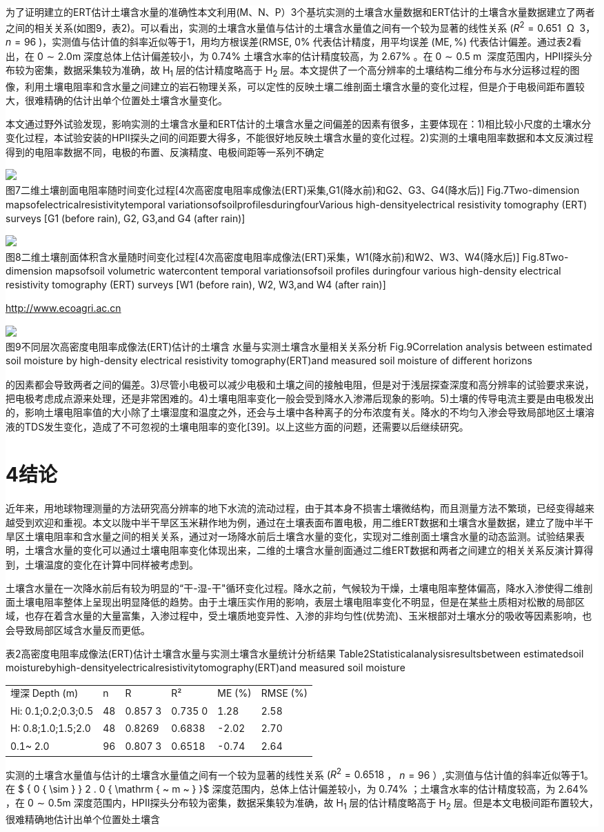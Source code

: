 为了证明建立的ERT估计土壤含水量的准确性本文利用(M、N、P）3个基坑实测的土壤含水量数据和ERT估计的土壤含水量数据建立了两者之间的相关关系(如图9，表2)。可以看出，实测的土壤含水量值与估计的土壤含水量值之间有一个较为显著的线性关系 $( R ^ { 2 } { = } 0 . 6 5 1 \ \mathrm { ~ \Omega ~ }$ 3， $\scriptstyle n = 9 6$ )，实测值与估计值的斜率近似等于1，用均方根误差(RMSE, $0 \%$ 代表估计精度，用平均误差 $( \mathrm { M E } , \% )$ 代表估计偏差。通过表2看出，在 $0 { \sim } 2 . 0 \mathrm { m }$ 深度总体上估计偏差较小，为 $0 . 7 4 \%$ 土壤含水率的估计精度较高，为 $2 . 6 7 \%$ 。在 $0 { \sim } 0 . 5 \mathrm { ~ m ~ }$ 深度范围内，HPⅡ探头分布较为密集，数据采集较为准确，故 $\mathrm { H } _ { 1 }$ 层的估计精度略高于 $\mathrm { H } _ { 2 }$ 层。本文提供了一个高分辨率的土壤结构二维分布与水分运移过程的图像，利用土壤电阻率和含水量之间建立的岩石物理关系，可以定性的反映土壤二维剖面土壤含水量的变化过程，但是介于电极间距布置较大，很难精确的估计出单个位置处土壤含水量变化。

本文通过野外试验发现，影响实测的土壤含水量和ERT估计的土壤含水量之间偏差的因素有很多，主要体现在：1)相比较小尺度的土壤水分变化过程，本试验安装的HPⅡ探头之间的间距要大得多，不能很好地反映土壤含水量的变化过程。2)实测的土壤电阻率数据和本文反演过程得到的电阻率数据不同，电极的布置、反演精度、电极间距等一系列不确定

![](images/7d431484538f59b2c5a7363116390ea812410a6ba87caa4435fd212967ef7ef6.jpg)  
图7二维土壤剖面电阻率随时间变化过程[4次高密度电阻率成像法(ERT)采集,G1(降水前)和G2、G3、G4(降水后)] Fig.7Two-dimension mapsofelectricalresistivitytemporal variationsofsoilprofilesduringfourVarious high-densityelectrical resistivity tomography (ERT) surveys [G1 (before rain), G2, G3,and G4 (after rain)]

![](images/cfde313f5be3607c53e7a796607a37e8044837d4393cd4ca79acdb8032bc3506.jpg)  
图8二维土壤剖面体积含水量随时间变化过程[4次高密度电阻率成像法(ERT)采集，W1(降水前)和W2、W3、W4(降水后)] Fig.8Two-dimension mapsofsoil volumetric watercontent temporal variationsofsoil profiles duringfour various high-density electrical resistivity tomography (ERT) surveys [W1 (before rain), W2, W3,and W4 (after rain)]

http://www.ecoagri.ac.cn

![](images/0606ea49d481566a56c9a0336b3b2cd397e6fd0fe02c160c86dfc1266cb11273.jpg)  
图9不同层次高密度电阻率成像法(ERT)估计的土壤含 水量与实测土壤含水量相关关系分析 Fig.9Correlation analysis between estimated soil moisture by high-density electrical resistivity tomography(ERT)and measured soil moisture of different horizons

的因素都会导致两者之间的偏差。3)尽管小电极可以减少电极和土壤之间的接触电阻，但是对于浅层探查深度和高分辨率的试验要求来说，把电极考虑成点源来处理，还是非常困难的。4)土壤电阻率变化一般会受到降水入渗滞后现象的影响。5)土壤的传导电流主要是由电极发出的，影响土壤电阻率值的大小除了土壤湿度和温度之外，还会与土壤中各种离子的分布浓度有关。降水的不均匀入渗会导致局部地区土壤溶液的TDS发生变化，造成了不可忽视的土壤电阻率的变化[39]。以上这些方面的问题，还需要以后继续研究。

# 4结论

近年来，用地球物理测量的方法研究高分辨率的地下水流的流动过程，由于其本身不损害土壤微结构，而且测量方法不繁琐，已经变得越来越受到欢迎和重视。本文以陇中半干旱区玉米耕作地为例，通过在土壤表面布置电极，用二维ERT数据和土壤含水量数据，建立了陇中半干旱区土壤电阻率和含水量之间的相关关系，通过对一场降水前后土壤含水量的变化，实现对二维剖面土壤含水量的动态监测。试验结果表明，土壤含水量的变化可以通过土壤电阻率变化体现出来，二维的土壤含水量剖面通过二维ERT数据和两者之间建立的相关关系反演计算得到，土壤温度的变化在计算中同样被考虑到。

土壤含水量在一次降水前后有较为明显的“干-湿-干"循环变化过程。降水之前，气候较为干燥，土壤电阻率整体偏高，降水入渗使得二维剖面土壤电阻率整体上呈现出明显降低的趋势。由于土壤压实作用的影响，表层土壤电阻率变化不明显，但是在某些土质相对松散的局部区域，也存在着含水量的大量富集，入渗过程中，受土壤质地变异性、入渗的非均匀性(优势流)、玉米根部对土壤水分的吸收等因素影响，也会导致局部区域含水量反而更低。

表2高密度电阻率成像法(ERT)估计土壤含水量与实测土壤含水量统计分析结果 Table2Statisticalanalysisresultsbetween estimatedsoil moisturebyhigh-densityelectricalresistivitytomography(ERT)and measured soil moisture   

<html><body><table><tr><td>埋深 Depth (m)</td><td>n</td><td>R</td><td>R²</td><td>ME (%)</td><td>RMSE (%)</td></tr><tr><td>Hi: 0.1;0.2;0.3;0.5</td><td>48</td><td>0.857 3</td><td>0.735 0</td><td>1.28</td><td>2.58</td></tr><tr><td>H: 0.8;1.0;1.5;2.0</td><td>48</td><td>0.8269</td><td>0.6838</td><td>-2.02</td><td>2.70</td></tr><tr><td>0.1~ 2.0</td><td>96</td><td>0.807 3</td><td>0.6518</td><td>-0.74</td><td>2.64</td></tr></table></body></html>

实测的土壤含水量值与估计的土壤含水量值之间有一个较为显著的线性关系 $\scriptstyle ( R ^ { 2 } = 0 . 6 5 1 8$ ， $n { = } 9 6$ ）,实测值与估计值的斜率近似等于1。在 $ { 0 { \sim } } 2 . 0  { \mathrm { ~ m ~ } }$ 深度范围内，总体上估计偏差较小，为 $0 . 7 4 \%$ ；土壤含水率的估计精度较高，为 $2 . 6 4 \%$ ，在 $0 { \sim } 0 . 5 \mathrm { m }$ 深度范围内，HPⅡ探头分布较为密集，数据采集较为准确，故 $\mathrm { H } _ { 1 }$ 层的估计精度略高于 $\mathrm { H } _ { 2 }$ 层。但是本文电极间距布置较大，很难精确地估计出单个位置处土壤含
